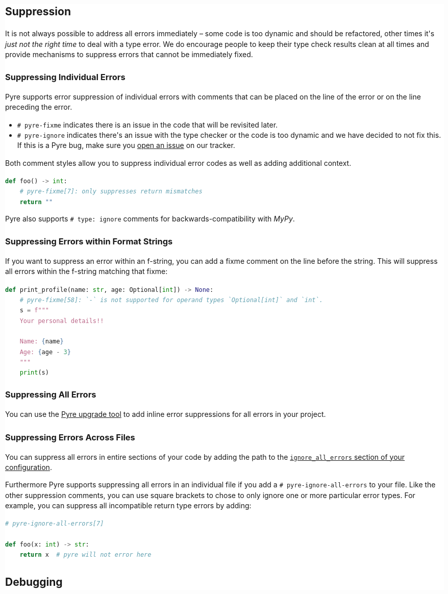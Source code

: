 ## Suppression
It is not always possible to address all errors immediately – some code is too dynamic and should be refactored, other times it's *just not the right time* to deal with a type error. We do encourage people to keep their type check results clean at all times and provide mechanisms to suppress errors that cannot be immediately fixed.

### Suppressing Individual Errors
Pyre supports error suppression of individual errors with comments that can be placed on the line of the error or on the line preceding the error.

- `# pyre-fixme` indicates there is an issue in the code that will be revisited later.
- `# pyre-ignore` indicates there's an issue with the type checker or the code is too dynamic and we have decided to not fix this. If this is a Pyre bug, make sure you [open an issue](https://github.com/facebook/pyre/issues) on our tracker.

Both comment styles allow you to suppress individual error codes as well as adding additional context.

```python
def foo() -> int:
    # pyre-fixme[7]: only suppresses return mismatches
    return ""
```

Pyre also supports `# type: ignore` comments for backwards-compatibility with *MyPy*.

### Suppressing Errors within Format Strings

If you want to suppress an error within an f-string, you can add a fixme comment on the line before the string. This will suppress all errors within the f-string matching that fixme:

```python
def print_profile(name: str, age: Optional[int]) -> None:
    # pyre-fixme[58]: `-` is not supported for operand types `Optional[int]` and `int`.
    s = f"""
    Your personal details!!

    Name: {name}
    Age: {age - 3}
    """
    print(s)
```

### Suppressing All Errors
You can use the [Pyre upgrade tool](gradual_typing.md#upgrade) to add inline error suppressions for all errors in your project.

### Suppressing Errors Across Files
You can suppress all errors in entire sections of your code by adding the path to the [`ignore_all_errors` section of your configuration](configuration.md#the-global-configuration).

Furthermore Pyre supports suppressing all errors in an individual file if you add a `# pyre-ignore-all-errors` to your file. Like the other suppression comments, you can use square brackets to chose to only ignore one or more particular error types. For example, you can suppress all incompatible return type errors by adding:

```python
# pyre-ignore-all-errors[7]

def foo(x: int) -> str:
    return x  # pyre will not error here
```

## Debugging



